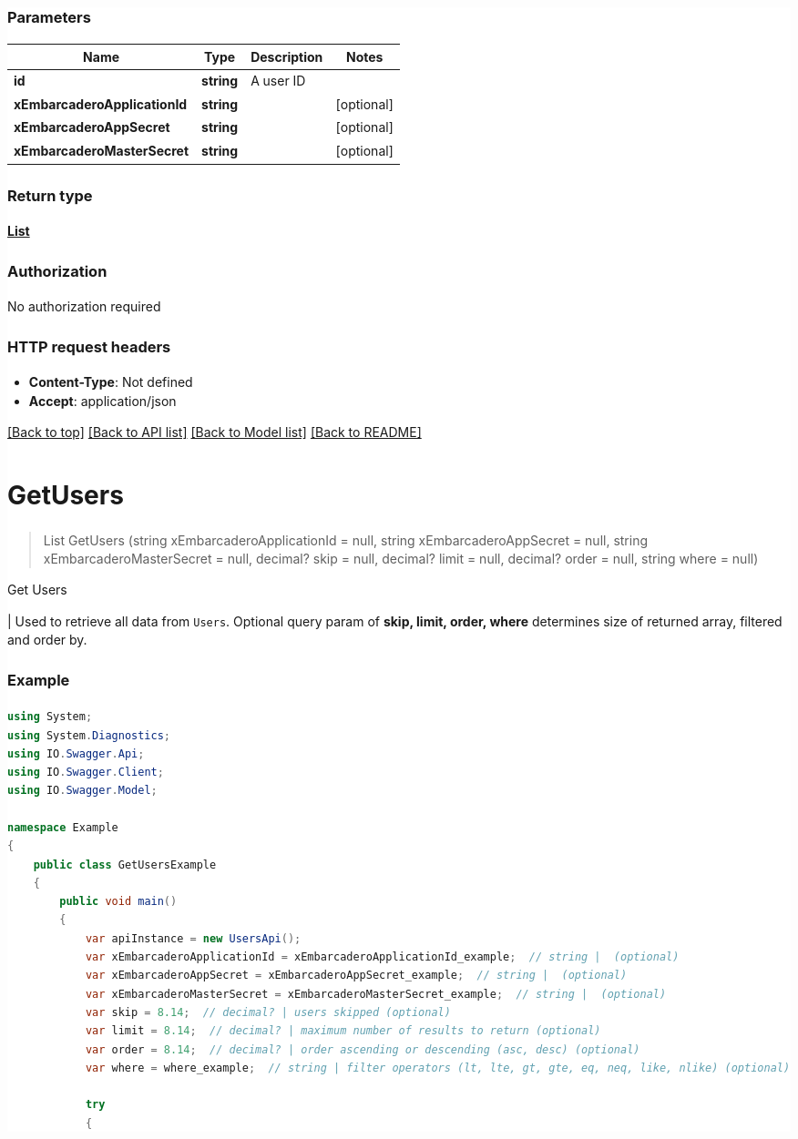 ### Parameters

Name | Type | Description  | Notes
------------- | ------------- | ------------- | -------------
 **id** | **string**| A user ID | 
 **xEmbarcaderoApplicationId** | **string**|  | [optional] 
 **xEmbarcaderoAppSecret** | **string**|  | [optional] 
 **xEmbarcaderoMasterSecret** | **string**|  | [optional] 

### Return type

[**List<GroupName>**](GroupName.md)

### Authorization

No authorization required

### HTTP request headers

 - **Content-Type**: Not defined
 - **Accept**: application/json

[[Back to top]](#) [[Back to API list]](../README.md#documentation-for-api-endpoints) [[Back to Model list]](../README.md#documentation-for-models) [[Back to README]](../README.md)

<a name="getusers"></a>
# **GetUsers**
> List<UserObject> GetUsers (string xEmbarcaderoApplicationId = null, string xEmbarcaderoAppSecret = null, string xEmbarcaderoMasterSecret = null, decimal? skip = null, decimal? limit = null, decimal? order = null, string where = null)

Get Users

 |      Used to retrieve all data from `Users`.      Optional query param of **skip, limit, order, where** determines       size of returned array, filtered and order by.

### Example
```csharp
using System;
using System.Diagnostics;
using IO.Swagger.Api;
using IO.Swagger.Client;
using IO.Swagger.Model;

namespace Example
{
    public class GetUsersExample
    {
        public void main()
        {
            var apiInstance = new UsersApi();
            var xEmbarcaderoApplicationId = xEmbarcaderoApplicationId_example;  // string |  (optional) 
            var xEmbarcaderoAppSecret = xEmbarcaderoAppSecret_example;  // string |  (optional) 
            var xEmbarcaderoMasterSecret = xEmbarcaderoMasterSecret_example;  // string |  (optional) 
            var skip = 8.14;  // decimal? | users skipped (optional) 
            var limit = 8.14;  // decimal? | maximum number of results to return (optional) 
            var order = 8.14;  // decimal? | order ascending or descending (asc, desc) (optional) 
            var where = where_example;  // string | filter operators (lt, lte, gt, gte, eq, neq, like, nlike) (optional) 

            try
            {
```